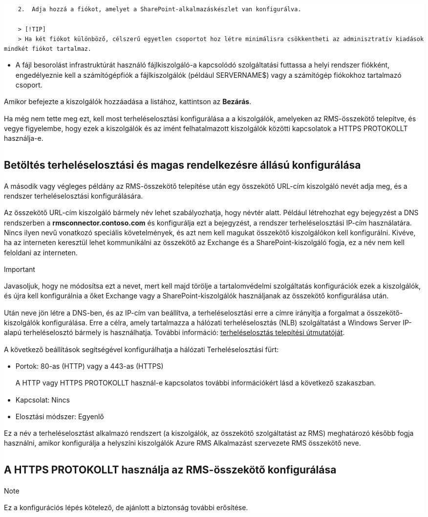         2.  Adja hozzá a fiókot, amelyet a SharePoint-alkalmazáskészlet van konfigurálva.

        > [!TIP]
        > Ha két fiókot különböző, célszerű egyetlen csoportot hoz létre minimálisra csökkentheti az adminisztratív kiadások mindkét fiókot tartalmaz.

-   A fájl besorolást infrastruktúrát használó fájlkiszolgáló-a kapcsolódó szolgáltatási futtassa a helyi rendszer fiókként, engedélyeznie kell a számítógépfiók a fájlkiszolgálók (például SERVERNAME$) vagy a számítógép fiókokhoz tartalmazó csoport.

Amikor befejezte a kiszolgálók hozzáadása a listához, kattintson az **Bezárás**.

Ha még nem tette meg ezt, kell most terheléselosztási konfigurálása a a kiszolgálók, amelyeken az RMS-összekötő telepítve, és vegye figyelembe, hogy ezek a kiszolgálók és az imént felhatalmazott kiszolgálók közötti kapcsolatok a HTTPS PROTOKOLLT használja-e.

## <a name="ConfiguringConnector"></a>Betöltés terheléselosztási és magas rendelkezésre állású konfigurálása
A második vagy végleges példány az RMS-összekötő telepítése után egy összekötő URL-cím kiszolgáló nevét adja meg, és a rendszer terheléselosztási konfigurálására.

Az összekötő URL-cím kiszolgáló bármely név lehet szabályozhatja, hogy névtér alatt. Például létrehozhat egy bejegyzést a DNS rendszerben a **rmsconnector.contoso.com** és konfigurálja ezt a bejegyzést, a rendszer terheléselosztási IP-cím használatára. Nincs ilyen nevű vonatkozó speciális követelmények, és azt nem kell magukat összekötő kiszolgálókon kell konfigurálni. Kivéve, ha az interneten keresztül lehet kommunikálni az összekötő az Exchange és a SharePoint-kiszolgáló fogja, ez a név nem kell feloldani az interneten.

> [!IMPORTANT]
> Javasoljuk, hogy ne módosítsa ezt a nevet, mert kell majd törölje a tartalomvédelmi szolgáltatás konfigurációk ezek a kiszolgálók, és újra kell konfigurálnia a őket Exchange vagy a SharePoint-kiszolgálók használjanak az összekötő konfigurálása után.

Után neve jön létre a DNS-ben, és az IP-cím van beállítva, a terheléselosztási erre a címre irányítja a forgalmat a összekötő-kiszolgálók konfigurálása. Erre a célra, amely tartalmazza a hálózati terheléselosztás (NLB) szolgáltatást a Windows Server IP-alapú terheléselosztó bármely is használhatja. További információ: [terheléselosztás telepítési útmutatóját](http://technet.microsoft.com/library/cc754833%28v=WS.10%29.aspx).

A következő beállítások segítségével konfigurálhatja a hálózati Terheléselosztási fürt:

-   Portok: 80-as (HTTP) vagy a 443-as (HTTPS)

    A HTTP vagy HTTPS PROTOKOLLT használ-e kapcsolatos további információkért lásd a következő szakaszban.

-   Kapcsolat: Nincs

-   Elosztási módszer: Egyenlő

Ez a név a terheléselosztást alkalmazó rendszert (a kiszolgálók, az összekötő szolgáltatást az RMS) meghatározó később fogja használni, amikor konfigurálja a helyszíni kiszolgálók Azure RMS Alkalmazást szervezete RMS összekötő neve.

## <a name="BKMK_ConfiguringHTTPS"></a>A HTTPS PROTOKOLLT használja az RMS-összekötő konfigurálása
> [!NOTE]
> Ez a konfigurációs lépés kötelező, de ajánlott a biztonság további erősítése.

